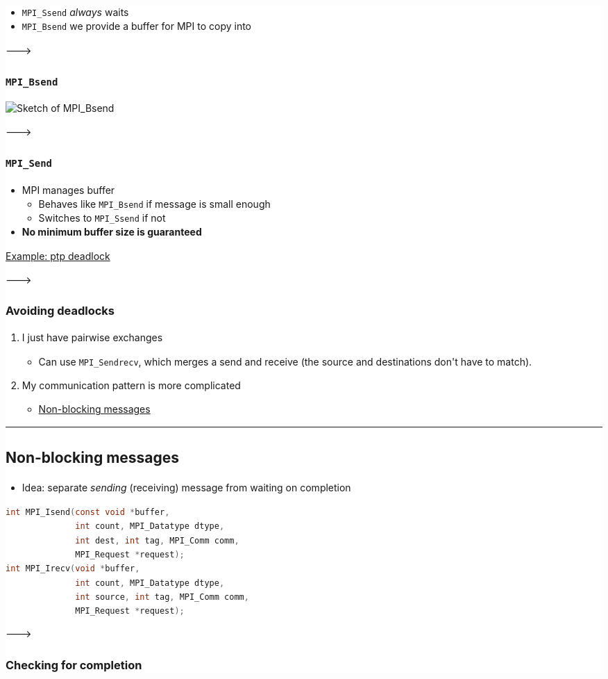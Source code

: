 - `MPI_Ssend` _always_ waits 
- `MPI_Bsend` we provide a buffer for MPI to copy into


--->

### `MPI_Bsend`

![Sketch of `MPI_Bsend`](/phys52015/images/manual/mpi-bsend-cartoon.svg)


--->

### `MPI_Send`

- MPI manages buffer
  - Behaves like `MPI_Bsend` if message is small enough 
  - Switches to `MPI_Ssend` if not 
- **No minimum buffer size is guaranteed**

[Example: ptp deadlock](/phys52015/notes/mpi/point-to-point/#deadlock-exercise)

--->

### Avoiding deadlocks

1. I just have pairwise exchanges

    - Can use `MPI_Sendrecv`, which merges a send and receive (the
    source and destinations don't have to match).
     

2. My communication pattern is more complicated

    - [Non-blocking messages](/phys52015/notes/mpi/point-to-point-nb/)


------

## Non-blocking messages

- Idea: separate _sending_ (receiving) message from waiting on completion
  
```c [4,8]
int MPI_Isend(const void *buffer, 
              int count, MPI_Datatype dtype, 
              int dest, int tag, MPI_Comm comm,
              MPI_Request *request);
int MPI_Irecv(void *buffer, 
              int count, MPI_Datatype dtype,
              int source, int tag, MPI_Comm comm,
              MPI_Request *request);
```

--->

### Checking for completion
